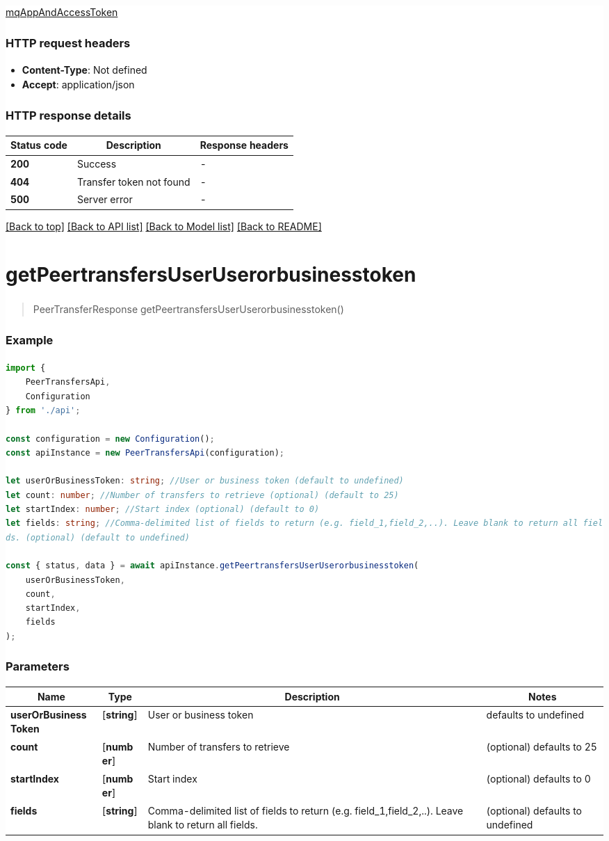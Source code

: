 [mqAppAndAccessToken](../README.md#mqAppAndAccessToken)

### HTTP request headers

 - **Content-Type**: Not defined
 - **Accept**: application/json


### HTTP response details
| Status code | Description | Response headers |
|-------------|-------------|------------------|
|**200** | Success |  -  |
|**404** | Transfer token not found |  -  |
|**500** | Server error |  -  |

[[Back to top]](#) [[Back to API list]](../README.md#documentation-for-api-endpoints) [[Back to Model list]](../README.md#documentation-for-models) [[Back to README]](../README.md)

# **getPeertransfersUserUserorbusinesstoken**
> PeerTransferResponse getPeertransfersUserUserorbusinesstoken()


### Example

```typescript
import {
    PeerTransfersApi,
    Configuration
} from './api';

const configuration = new Configuration();
const apiInstance = new PeerTransfersApi(configuration);

let userOrBusinessToken: string; //User or business token (default to undefined)
let count: number; //Number of transfers to retrieve (optional) (default to 25)
let startIndex: number; //Start index (optional) (default to 0)
let fields: string; //Comma-delimited list of fields to return (e.g. field_1,field_2,..). Leave blank to return all fields. (optional) (default to undefined)

const { status, data } = await apiInstance.getPeertransfersUserUserorbusinesstoken(
    userOrBusinessToken,
    count,
    startIndex,
    fields
);
```

### Parameters

|Name | Type | Description  | Notes|
|------------- | ------------- | ------------- | -------------|
| **userOrBusinessToken** | [**string**] | User or business token | defaults to undefined|
| **count** | [**number**] | Number of transfers to retrieve | (optional) defaults to 25|
| **startIndex** | [**number**] | Start index | (optional) defaults to 0|
| **fields** | [**string**] | Comma-delimited list of fields to return (e.g. field_1,field_2,..). Leave blank to return all fields. | (optional) defaults to undefined|
